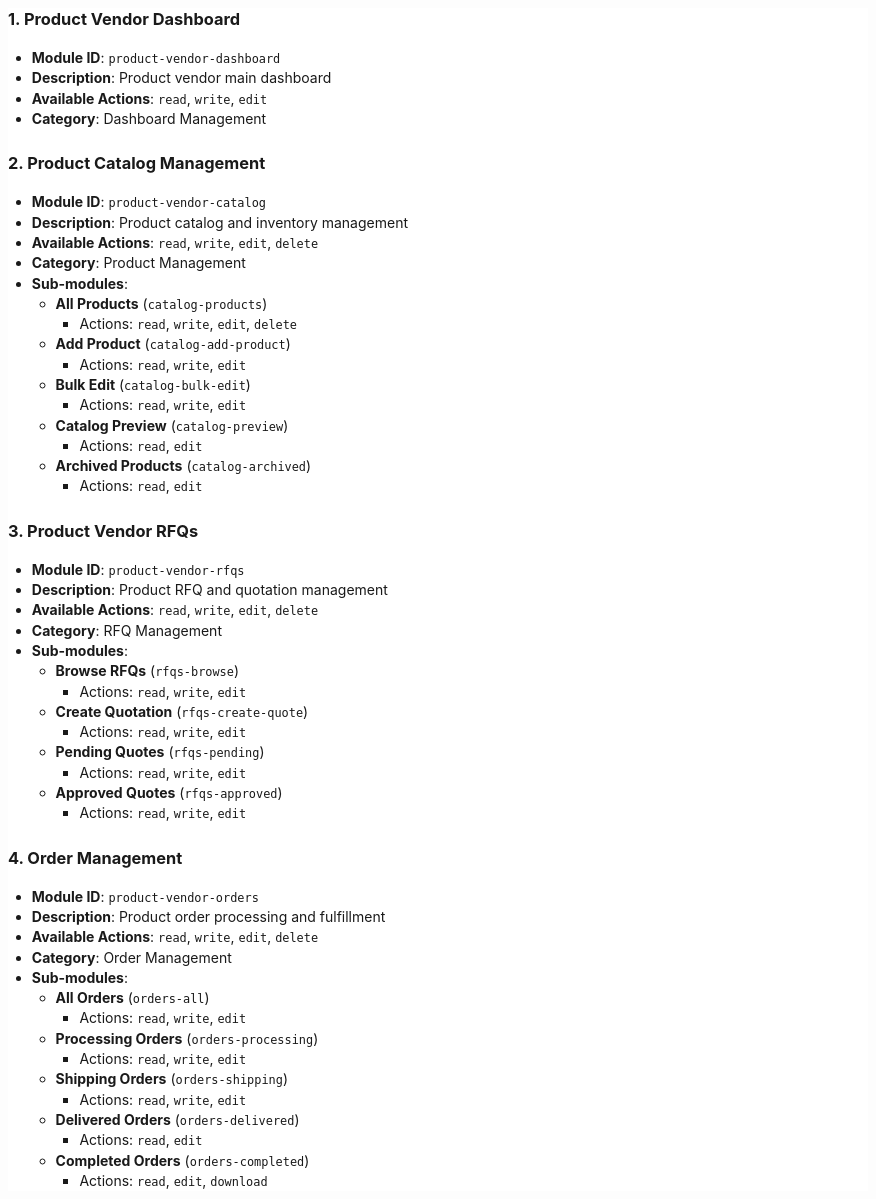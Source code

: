 ### 1. Product Vendor Dashboard
- **Module ID**: `product-vendor-dashboard`
- **Description**: Product vendor main dashboard
- **Available Actions**: `read`, `write`, `edit`
- **Category**: Dashboard Management

### 2. Product Catalog Management
- **Module ID**: `product-vendor-catalog`
- **Description**: Product catalog and inventory management
- **Available Actions**: `read`, `write`, `edit`, `delete`
- **Category**: Product Management
- **Sub-modules**:
  - **All Products** (`catalog-products`)
    - Actions: `read`, `write`, `edit`, `delete`
  - **Add Product** (`catalog-add-product`)
    - Actions: `read`, `write`, `edit`
  - **Bulk Edit** (`catalog-bulk-edit`)
    - Actions: `read`, `write`, `edit`
  - **Catalog Preview** (`catalog-preview`)
    - Actions: `read`, `edit`
  - **Archived Products** (`catalog-archived`)
    - Actions: `read`, `edit`

### 3. Product Vendor RFQs
- **Module ID**: `product-vendor-rfqs`
- **Description**: Product RFQ and quotation management
- **Available Actions**: `read`, `write`, `edit`, `delete`
- **Category**: RFQ Management
- **Sub-modules**:
  - **Browse RFQs** (`rfqs-browse`)
    - Actions: `read`, `write`, `edit`
  - **Create Quotation** (`rfqs-create-quote`)
    - Actions: `read`, `write`, `edit`
  - **Pending Quotes** (`rfqs-pending`)
    - Actions: `read`, `write`, `edit`
  - **Approved Quotes** (`rfqs-approved`)
    - Actions: `read`, `write`, `edit`

### 4. Order Management
- **Module ID**: `product-vendor-orders`
- **Description**: Product order processing and fulfillment
- **Available Actions**: `read`, `write`, `edit`, `delete`
- **Category**: Order Management
- **Sub-modules**:
  - **All Orders** (`orders-all`)
    - Actions: `read`, `write`, `edit`
  - **Processing Orders** (`orders-processing`)
    - Actions: `read`, `write`, `edit`
  - **Shipping Orders** (`orders-shipping`)
    - Actions: `read`, `write`, `edit`
  - **Delivered Orders** (`orders-delivered`)
    - Actions: `read`, `edit`
  - **Completed Orders** (`orders-completed`)
    - Actions: `read`, `edit`, `download`
